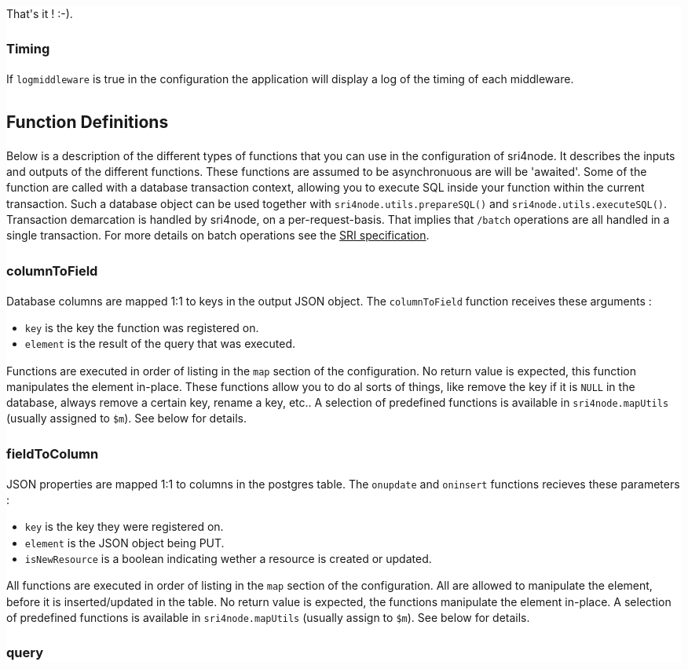 That's it ! :-).

### Timing

If `logmiddleware` is true in the configuration the application will display a log of the timing of each
middleware.

## Function Definitions

Below is a description of the different types of functions that you can use in the configuration of sri4node.
It describes the inputs and outputs of the different functions.
These functions are assumed to be asynchronuous are will be 'awaited'.
Some of the function are called with a database transaction context, allowing you to execute SQL inside your function within the current transaction.
Such a database object can be used together with `sri4node.utils.prepareSQL()` and `sri4node.utils.executeSQL()`.
Transaction demarcation is handled by sri4node, on a per-request-basis.
That implies that `/batch` operations are all handled in a single transaction.
For more details on batch operations see the [SRI specification][sri-specs-batch].

### columnToField

Database columns are mapped 1:1 to keys in the output JSON object.
The `columnToField` function receives these arguments :

- `key` is the key the function was registered on.
- `element` is the result of the query that was executed.

Functions are executed in order of listing in the `map` section of the configuration.
No return value is expected, this function manipulates the element in-place.
These functions allow you to do al sorts of things,
like remove the key if it is `NULL` in the database,
always remove a certain key, rename a key, etc..
A selection of predefined functions is available in `sri4node.mapUtils` (usually assigned to `$m`).
See below for details.

### fieldToColumn

JSON properties are mapped 1:1 to columns in the postgres table.
The `onupdate` and `oninsert` functions recieves these parameters :

- `key` is the key they were registered on.
- `element` is the JSON object being PUT.
- `isNewResource` is a boolean indicating wether a resource is created or updated.

All functions are executed in order of listing in the `map` section of the configuration.
All are allowed to manipulate the element, before it is inserted/updated in the table.
No return value is expected, the functions manipulate the element in-place.
A selection of predefined functions is available in `sri4node.mapUtils` (usually assign to `$m`).
See below for details.

### query


[express-request]: http://expressjs.com/4x/api.html#req
[express-response]: http://expressjs.com/4x/api.html#res
[kriskowal-q]: https://github.com/kriskowal/q
[sri-specs]: https://github.com/dimitrydhondt/sri
[sri-specs-list-resources]: https://github.com/dimitrydhondt/sri#list-resources
[sri-specs-batch]: https://github.com/dimitrydhondt/sri#batch-operations
[sri-errors]: https://github.com/dimitrydhondt/sri#errors
[sri-query]: https://github.com/dimitrydhondt/sri-query